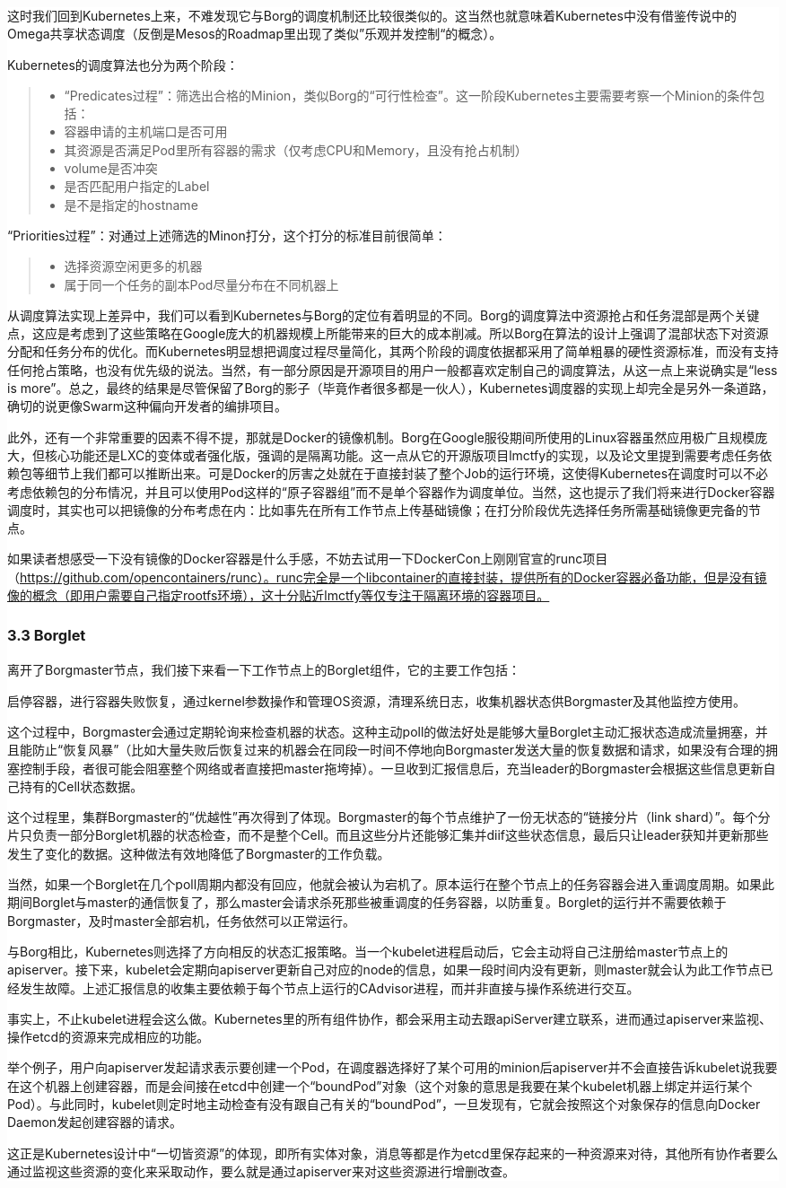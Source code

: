 这时我们回到Kubernetes上来，不难发现它与Borg的调度机制还比较很类似的。这当然也就意味着Kubernetes中没有借鉴传说中的Omega共享状态调度（反倒是Mesos的Roadmap里出现了类似”乐观并发控制“的概念）。

Kubernetes的调度算法也分为两个阶段：

> - “Predicates过程”：筛选出合格的Minion，类似Borg的“可行性检查”。这一阶段Kubernetes主要需要考察一个Minion的条件包括：
> - 容器申请的主机端口是否可用
> - 其资源是否满足Pod里所有容器的需求（仅考虑CPU和Memory，且没有抢占机制）
> - volume是否冲突
> - 是否匹配用户指定的Label
> - 是不是指定的hostname

“Priorities过程”：对通过上述筛选的Minon打分，这个打分的标准目前很简单：

> - 选择资源空闲更多的机器
> - 属于同一个任务的副本Pod尽量分布在不同机器上

从调度算法实现上差异中，我们可以看到Kubernetes与Borg的定位有着明显的不同。Borg的调度算法中资源抢占和任务混部是两个关键点，这应是考虑到了这些策略在Google庞大的机器规模上所能带来的巨大的成本削减。所以Borg在算法的设计上强调了混部状态下对资源分配和任务分布的优化。而Kubernetes明显想把调度过程尽量简化，其两个阶段的调度依据都采用了简单粗暴的硬性资源标准，而没有支持任何抢占策略，也没有优先级的说法。当然，有一部分原因是开源项目的用户一般都喜欢定制自己的调度算法，从这一点上来说确实是“less is more”。总之，最终的结果是尽管保留了Borg的影子（毕竟作者很多都是一伙人），Kubernetes调度器的实现上却完全是另外一条道路，确切的说更像Swarm这种偏向开发者的编排项目。

此外，还有一个非常重要的因素不得不提，那就是Docker的镜像机制。Borg在Google服役期间所使用的Linux容器虽然应用极广且规模庞大，但核心功能还是LXC的变体或者强化版，强调的是隔离功能。这一点从它的开源版项目lmctfy的实现，以及论文里提到需要考虑任务依赖包等细节上我们都可以推断出来。可是Docker的厉害之处就在于直接封装了整个Job的运行环境，这使得Kubernetes在调度时可以不必考虑依赖包的分布情况，并且可以使用Pod这样的“原子容器组”而不是单个容器作为调度单位。当然，这也提示了我们将来进行Docker容器调度时，其实也可以把镜像的分布考虑在内：比如事先在所有工作节点上传基础镜像；在打分阶段优先选择任务所需基础镜像更完备的节点。

如果读者想感受一下没有镜像的Docker容器是什么手感，不妨去试用一下DockerCon上刚刚官宣的runc项目（https://github.com/opencontainers/runc）。runc完全是一个libcontainer的直接封装，提供所有的Docker容器必备功能，但是没有镜像的概念（即用户需要自己指定rootfs环境），这十分贴近lmctfy等仅专注于隔离环境的容器项目。

### 3.3 Borglet

离开了Borgmaster节点，我们接下来看一下工作节点上的Borglet组件，它的主要工作包括：

启停容器，进行容器失败恢复，通过kernel参数操作和管理OS资源，清理系统日志，收集机器状态供Borgmaster及其他监控方使用。

这个过程中，Borgmaster会通过定期轮询来检查机器的状态。这种主动poll的做法好处是能够大量Borglet主动汇报状态造成流量拥塞，并且能防止“恢复风暴”（比如大量失败后恢复过来的机器会在同段一时间不停地向Borgmaster发送大量的恢复数据和请求，如果没有合理的拥塞控制手段，者很可能会阻塞整个网络或者直接把master拖垮掉）。一旦收到汇报信息后，充当leader的Borgmaster会根据这些信息更新自己持有的Cell状态数据。

这个过程里，集群Borgmaster的“优越性”再次得到了体现。Borgmaster的每个节点维护了一份无状态的“链接分片（link shard）”。每个分片只负责一部分Borglet机器的状态检查，而不是整个Cell。而且这些分片还能够汇集并diif这些状态信息，最后只让leader获知并更新那些发生了变化的数据。这种做法有效地降低了Borgmaster的工作负载。

当然，如果一个Borglet在几个poll周期内都没有回应，他就会被认为宕机了。原本运行在整个节点上的任务容器会进入重调度周期。如果此期间Borglet与master的通信恢复了，那么master会请求杀死那些被重调度的任务容器，以防重复。Borglet的运行并不需要依赖于Borgmaster，及时master全部宕机，任务依然可以正常运行。

与Borg相比，Kubernetes则选择了方向相反的状态汇报策略。当一个kubelet进程启动后，它会主动将自己注册给master节点上的apiserver。接下来，kubelet会定期向apiserver更新自己对应的node的信息，如果一段时间内没有更新，则master就会认为此工作节点已经发生故障。上述汇报信息的收集主要依赖于每个节点上运行的CAdvisor进程，而并非直接与操作系统进行交互。

事实上，不止kubelet进程会这么做。Kubernetes里的所有组件协作，都会采用主动去跟apiServer建立联系，进而通过apiserver来监视、操作etcd的资源来完成相应的功能。

举个例子，用户向apiserver发起请求表示要创建一个Pod，在调度器选择好了某个可用的minion后apiserver并不会直接告诉kubelet说我要在这个机器上创建容器，而是会间接在etcd中创建一个“boundPod”对象（这个对象的意思是我要在某个kubelet机器上绑定并运行某个Pod）。与此同时，kubelet则定时地主动检查有没有跟自己有关的“boundPod”，一旦发现有，它就会按照这个对象保存的信息向Docker Daemon发起创建容器的请求。

这正是Kubernetes设计中“一切皆资源”的体现，即所有实体对象，消息等都是作为etcd里保存起来的一种资源来对待，其他所有协作者要么通过监视这些资源的变化来采取动作，要么就是通过apiserver来对这些资源进行增删改查。
